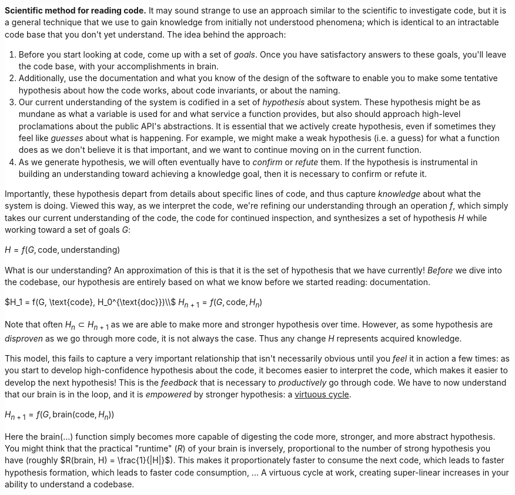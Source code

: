 **Scientific method for reading code.**
It may sound strange to use an approach similar to the scientific to investigate code, but it is a general technique that we use to gain knowledge from initially not understood phenomena; which is identical to an intractable code base that you don't yet understand.
The idea behind the approach:

1. Before you start looking at code, come up with a set of *goals*.
	Once you have satisfactory answers to these goals, you'll leave the code base, with your accomplishments in brain.
2. Additionally, use the documentation and what you know of the design of the software to enable you to make some tentative hypothesis about how the code works, about code invariants, or about the naming.
3. Our current understanding of the system is codified in a set of *hypothesis* about system.
	These hypothesis might be as mundane as what a variable is used for and what service a function provides, but also should approach high-level proclamations about the public API's abstractions.
	It is essential that we actively create hypothesis, even if sometimes they feel like *guesses* about what is happening.
	For example, we might make a weak hypothesis (i.e. a guess) for what a function does as we don't believe it is that important, and we want to continue moving on in the current function.
4. As we generate hypothesis, we will often eventually have to *confirm* or *refute* them.
	If the hypothesis is instrumental in building an understanding toward achieving a knowledge goal, then it is necessary to confirm or refute it.

Importantly, these hypothesis depart from details about specific lines of code, and thus capture *knowledge* about what the system is doing.
Viewed this way, as we interpret the code, we're refining our understanding through an operation $f$, which simply takes our current understanding of the code, the code for continued inspection, and synthesizes a set of hypothesis $H$ while working toward a set of goals $G$:

$H = f(G, \text{code}, \text{understanding})$

What is our understanding?
An approximation of this is that it is the set of hypothesis that we have currently!
*Before* we dive into the codebase, our hypothesis are entirely based on what we know before we started reading: documentation.

$H_1 = f(G, \text{code}, H_0^{\text{doc}})\\$
$H_{n+1} = f(G, \text{code}, H_n)$

Note that often $H_n \subset H_{n+1}$ as we are able to make more and stronger hypothesis over time.
However, as some hypothesis are *disproven* as we go through more code, it is not always the case.
Thus any change $H$ represents acquired knowledge.

This model, this fails to capture a very important relationship that isn't necessarily obvious until you *feel* it in action a few times: as you start to develop high-confidence hypothesis about the code, it becomes easier to interpret the code, which makes it easier to develop the next hypothesis!
This is the *feedback* that is necessary to *productively* go through code.
We have to now understand that our brain is in the loop, and it is *empowered* by stronger hypothesis: a [virtuous cycle](https://en.wikipedia.org/wiki/Virtuous_circle_and_vicious_circle).

$H_{n+1} = f(G, \text{brain}(\text{code}, H_n))$

Here the $\text{brain}(\ldots)$ function simply becomes more capable of digesting the code more, stronger, and more abstract hypothesis.
You might think that the practical "runtime" ($R$) of your brain is inversely, proportional to the number of strong hypothesis you have (roughly $R(brain, H) = \frac{1}{|H|}$).
This makes it proportionately faster to consume the next code, which leads to faster hypothesis formation, which leads to faster code consumption, ...
A virtuous cycle at work, creating super-linear increases in your ability to understand a codebase.

